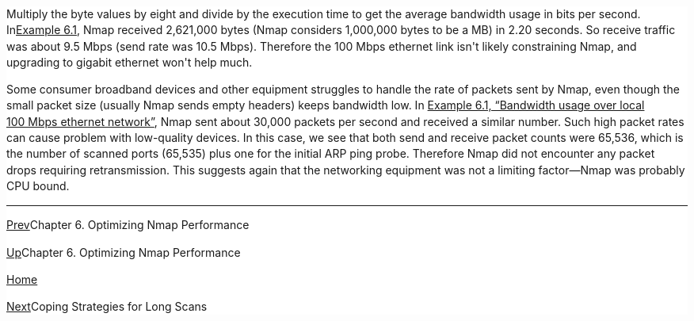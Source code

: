 Multiply the byte values by eight and divide by the execution time
to get the average bandwidth usage in bits per second. In[Example 6.1](https://nmap.org/book/reduce-scantime.html#performance-bandwidth-usage),
Nmap received 2,621,000 bytes
(Nmap considers 1,000,000 bytes to be a MB) in 2.20 seconds. So
receive traffic was about 9.5 Mbps (send rate was 10.5 Mbps). Therefore the 100 Mbps ethernet link
isn't likely constraining Nmap, and upgrading to gigabit ethernet won't help
much.

Some consumer broadband devices and other equipment struggles to
handle the rate of packets sent by Nmap, even though the
small packet size (usually Nmap sends empty headers) keeps bandwidth
low. In [Example 6.1, “Bandwidth usage over local 100 Mbps ethernet network”](https://nmap.org/book/reduce-scantime.html#performance-bandwidth-usage), Nmap sent
about 30,000 packets per second and received a similar number. Such
high packet rates can cause problem with low-quality devices. In this
case, we see that both send and receive packet counts were 65,536,
which is the number of scanned ports (65,535) plus one for the initial
ARP ping probe. Therefore Nmap did not encounter any packet drops
requiring retransmission. This suggests again that the networking
equipment was not a limiting factor—Nmap was probably CPU
bound.

---

[Prev](https://nmap.org/book/performance.html)Chapter 6. Optimizing Nmap Performance

[Up](https://nmap.org/book/performance.html)Chapter 6. Optimizing Nmap Performance

[Home](https://nmap.org/book/toc.html)

[Next](https://nmap.org/book/scantime-coping.html)Coping Strategies for Long Scans